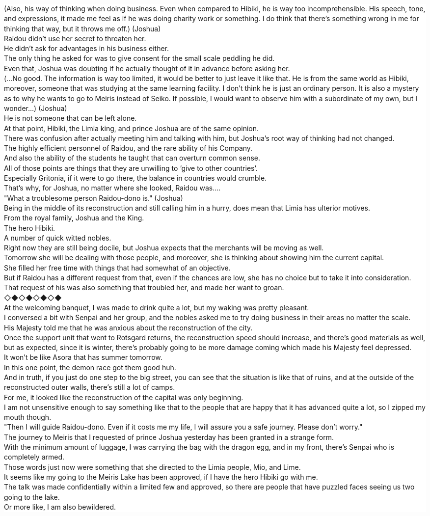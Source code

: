 (Also, his way of thinking when doing business. Even when compared to Hibiki, he is way too incomprehensible. His speech, tone, and expressions, it made me feel as if he was doing charity work or something. I do think that there’s something wrong in me for thinking that way, but it throws me off.) (Joshua)<br/>
Raidou didn’t use her secret to threaten her.<br/>
He didn’t ask for advantages in his business either.<br/>
The only thing he asked for was to give consent for the small scale peddling he did.<br/>
Even that, Joshua was doubting if he actually thought of it in advance before asking her.<br/>
(…No good. The information is way too limited, it would be better to just leave it like that. He is from the same world as Hibiki, moreover, someone that was studying at the same learning facility. I don’t think he is just an ordinary person. It is also a mystery as to why he wants to go to Meiris instead of Seiko. If possible, I would want to observe him with a subordinate of my own, but I wonder…) (Joshua)<br/>
He is not someone that can be left alone.<br/>
At that point, Hibiki, the Limia king, and prince Joshua are of the same opinion.<br/>
There was confusion after actually meeting him and talking with him, but Joshua’s root way of thinking had not changed.<br/>
The highly efficient personnel of Raidou, and the rare ability of his Company.<br/>
And also the ability of the students he taught that can overturn common sense.<br/>
All of those points are things that they are unwilling to ‘give to other countries’.<br/>
Especially Gritonia, if it were to go there, the balance in countries would crumble.<br/>
That’s why, for Joshua, no matter where she looked, Raidou was….<br/>
"What a troublesome person Raidou-dono is." (Joshua)<br/>
Being in the middle of its reconstruction and still calling him in a hurry, does mean that Limia has ulterior motives.<br/>
From the royal family, Joshua and the King.<br/>
The hero Hibiki.<br/>
A number of quick witted nobles.<br/>
Right now they are still being docile, but Joshua expects that the merchants will be moving as well.<br/>
Tomorrow she will be dealing with those people, and moreover, she is thinking about showing him the current capital.<br/>
She filled her free time with things that had somewhat of an objective.<br/>
But if Raidou has a different request from that, even if the chances are low, she has no choice but to take it into consideration.<br/>
That request of his was also something that troubled her, and made her want to groan.<br/>
◇◆◇◆◇◆◇◆<br/>
At the welcoming banquet, I was made to drink quite a lot, but my waking was pretty pleasant.<br/>
I conversed a bit with Senpai and her group, and the nobles asked me to try doing business in their areas no matter the scale.<br/>
His Majesty told me that he was anxious about the reconstruction of the city.<br/>
Once the support unit that went to Rotsgard returns, the reconstruction speed should increase, and there’s good materials as well, but as expected, since it is winter, there’s probably going to be more damage coming which made his Majesty feel depressed.<br/>
It won’t be like Asora that has summer tomorrow. <br/>
In this one point, the demon race got them good huh.<br/>
And in truth, if you just do one step to the big street, you can see that the situation is like that of ruins, and at the outside of the reconstructed outer walls, there’s still a lot of camps.<br/>
For me, it looked like the reconstruction of the capital was only beginning.<br/>
I am not unsensitive enough to say something like that to the people that are happy that it has advanced quite a lot, so I zipped my mouth though.<br/>
"Then I will guide Raidou-dono. Even if it costs me my life, I will assure you a safe journey. Please don’t worry." <br/>
The journey to Meiris that I requested of prince Joshua yesterday has been granted in a strange form.<br/>
With the minimum amount of luggage, I was carrying the bag with the dragon egg, and in my front, there’s Senpai who is completely armed.<br/>
Those words just now were something that she directed to the Limia people, Mio, and Lime.<br/>
It seems like my going to the Meiris Lake has been approved, if I have the hero Hibiki go with me.<br/>
The talk was made confidentially within a limited few and approved, so there are people that have puzzled faces seeing us two going to the lake.<br/>
Or more like, I am also bewildered.<br/>